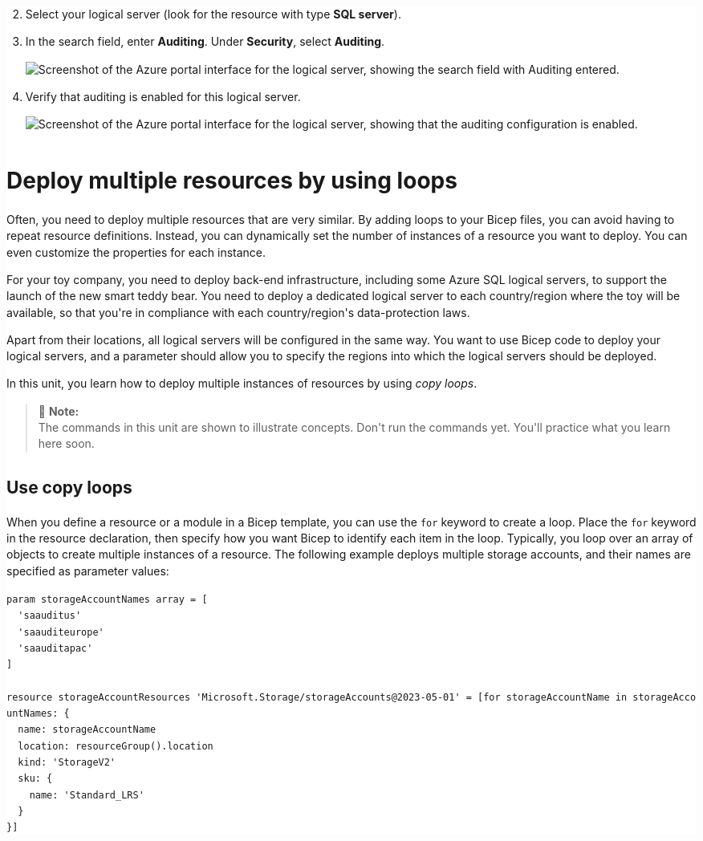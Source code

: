 2.  Select your logical server (look for the resource with type **SQL server**).
    
3.  In the search field, enter **Auditing**. Under **Security**, select **Auditing**.
    
    ![Screenshot of the Azure portal interface for the logical server, showing the search field with Auditing entered.](https://learn.microsoft.com/en-us/training/modules/build-flexible-bicep-templates-conditions-loops/media/3-sql-auditing-search.png)
    
4.  Verify that auditing is enabled for this logical server.
    
    ![Screenshot of the Azure portal interface for the logical server, showing that the auditing configuration is enabled.](https://learn.microsoft.com/en-us/training/modules/build-flexible-bicep-templates-conditions-loops/media/3-sql-auditing.png)


# Deploy multiple resources by using loops

Often, you need to deploy multiple resources that are very similar. By adding loops to your Bicep files, you can avoid having to repeat resource definitions. Instead, you can dynamically set the number of instances of a resource you want to deploy. You can even customize the properties for each instance.

For your toy company, you need to deploy back-end infrastructure, including some Azure SQL logical servers, to support the launch of the new smart teddy bear. You need to deploy a dedicated logical server to each country/region where the toy will be available, so that you're in compliance with each country/region's data-protection laws.

Apart from their locations, all logical servers will be configured in the same way. You want to use Bicep code to deploy your logical servers, and a parameter should allow you to specify the regions into which the logical servers should be deployed.

In this unit, you learn how to deploy multiple instances of resources by using _copy loops_.

> 📝 **Note:**  
>The commands in this unit are shown to illustrate concepts. Don't run the commands yet. You'll practice what you learn here soon.

## Use copy loops

When you define a resource or a module in a Bicep template, you can use the `for` keyword to create a loop. Place the `for` keyword in the resource declaration, then specify how you want Bicep to identify each item in the loop. Typically, you loop over an array of objects to create multiple instances of a resource. The following example deploys multiple storage accounts, and their names are specified as parameter values:
```bicep
param storageAccountNames array = [
  'saauditus'
  'saauditeurope'
  'saauditapac'
]

resource storageAccountResources 'Microsoft.Storage/storageAccounts@2023-05-01' = [for storageAccountName in storageAccountNames: {
  name: storageAccountName
  location: resourceGroup().location
  kind: 'StorageV2'
  sku: {
    name: 'Standard_LRS'
  }
}]
```